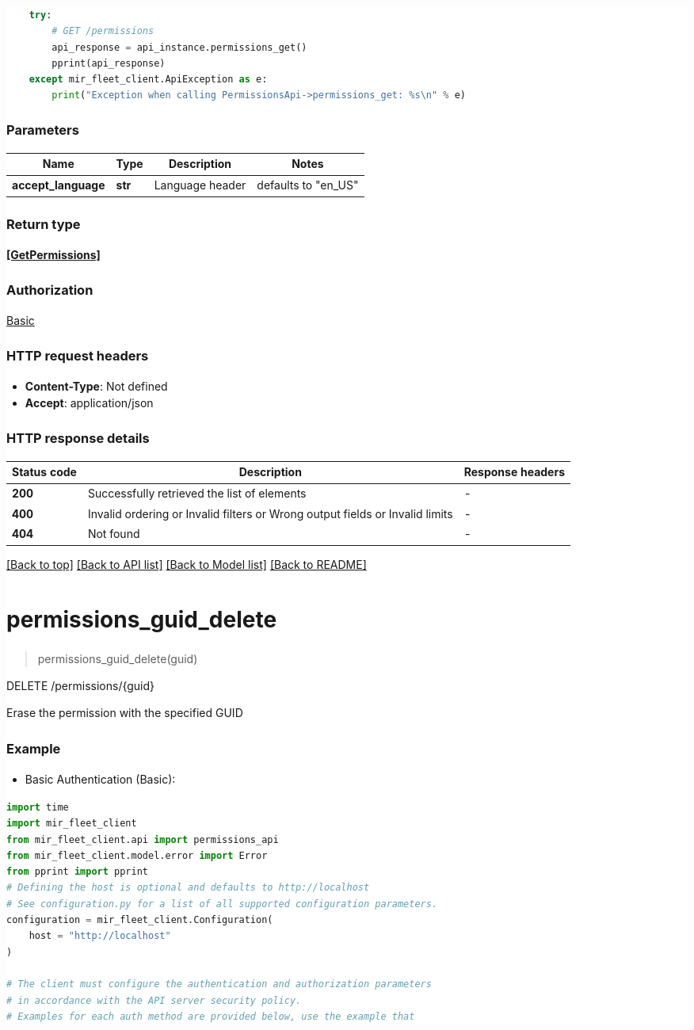 ```python
    try:
        # GET /permissions
        api_response = api_instance.permissions_get()
        pprint(api_response)
    except mir_fleet_client.ApiException as e:
        print("Exception when calling PermissionsApi->permissions_get: %s\n" % e)
```


### Parameters

Name | Type | Description  | Notes
------------- | ------------- | ------------- | -------------
 **accept_language** | **str**| Language header | defaults to "en_US"

### Return type

[**[GetPermissions]**](GetPermissions.md)

### Authorization

[Basic](../README.md#Basic)

### HTTP request headers

 - **Content-Type**: Not defined
 - **Accept**: application/json


### HTTP response details

| Status code | Description | Response headers |
|-------------|-------------|------------------|
**200** | Successfully retrieved the list of elements |  -  |
**400** | Invalid ordering or Invalid filters or Wrong output fields or Invalid limits |  -  |
**404** | Not found |  -  |

[[Back to top]](#) [[Back to API list]](../README.md#documentation-for-api-endpoints) [[Back to Model list]](../README.md#documentation-for-models) [[Back to README]](../README.md)

# **permissions_guid_delete**
> permissions_guid_delete(guid)

DELETE /permissions/{guid}

Erase the permission with the specified GUID

### Example

* Basic Authentication (Basic):

```python
import time
import mir_fleet_client
from mir_fleet_client.api import permissions_api
from mir_fleet_client.model.error import Error
from pprint import pprint
# Defining the host is optional and defaults to http://localhost
# See configuration.py for a list of all supported configuration parameters.
configuration = mir_fleet_client.Configuration(
    host = "http://localhost"
)

# The client must configure the authentication and authorization parameters
# in accordance with the API server security policy.
# Examples for each auth method are provided below, use the example that
```